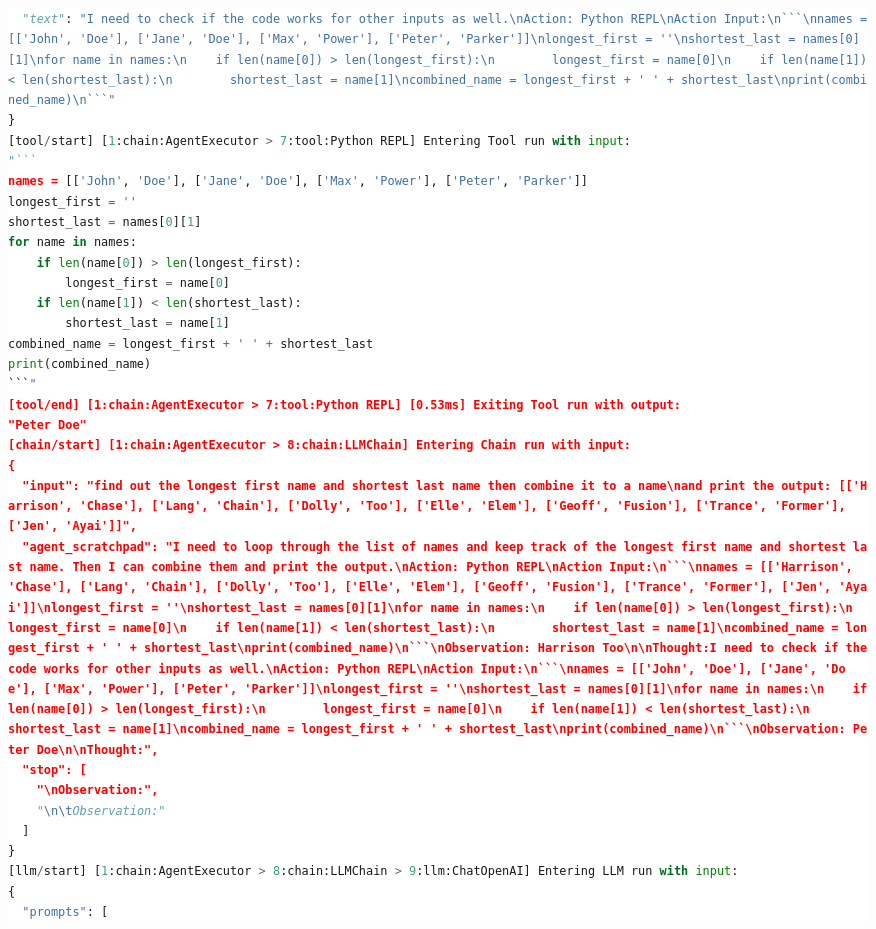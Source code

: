 ```python
  "text": "I need to check if the code works for other inputs as well.\nAction: Python REPL\nAction Input:\n```\nnames = [['John', 'Doe'], ['Jane', 'Doe'], ['Max', 'Power'], ['Peter', 'Parker']]\nlongest_first = ''\nshortest_last = names[0][1]\nfor name in names:\n    if len(name[0]) > len(longest_first):\n        longest_first = name[0]\n    if len(name[1]) < len(shortest_last):\n        shortest_last = name[1]\ncombined_name = longest_first + ' ' + shortest_last\nprint(combined_name)\n```"
}
[tool/start] [1:chain:AgentExecutor > 7:tool:Python REPL] Entering Tool run with input:
"```
names = [['John', 'Doe'], ['Jane', 'Doe'], ['Max', 'Power'], ['Peter', 'Parker']]
longest_first = ''
shortest_last = names[0][1]
for name in names:
    if len(name[0]) > len(longest_first):
        longest_first = name[0]
    if len(name[1]) < len(shortest_last):
        shortest_last = name[1]
combined_name = longest_first + ' ' + shortest_last
print(combined_name)
```"
[tool/end] [1:chain:AgentExecutor > 7:tool:Python REPL] [0.53ms] Exiting Tool run with output:
"Peter Doe"
[chain/start] [1:chain:AgentExecutor > 8:chain:LLMChain] Entering Chain run with input:
{
  "input": "find out the longest first name and shortest last name then combine it to a name\nand print the output: [['Harrison', 'Chase'], ['Lang', 'Chain'], ['Dolly', 'Too'], ['Elle', 'Elem'], ['Geoff', 'Fusion'], ['Trance', 'Former'], ['Jen', 'Ayai']]",
  "agent_scratchpad": "I need to loop through the list of names and keep track of the longest first name and shortest last name. Then I can combine them and print the output.\nAction: Python REPL\nAction Input:\n```\nnames = [['Harrison', 'Chase'], ['Lang', 'Chain'], ['Dolly', 'Too'], ['Elle', 'Elem'], ['Geoff', 'Fusion'], ['Trance', 'Former'], ['Jen', 'Ayai']]\nlongest_first = ''\nshortest_last = names[0][1]\nfor name in names:\n    if len(name[0]) > len(longest_first):\n        longest_first = name[0]\n    if len(name[1]) < len(shortest_last):\n        shortest_last = name[1]\ncombined_name = longest_first + ' ' + shortest_last\nprint(combined_name)\n```\nObservation: Harrison Too\n\nThought:I need to check if the code works for other inputs as well.\nAction: Python REPL\nAction Input:\n```\nnames = [['John', 'Doe'], ['Jane', 'Doe'], ['Max', 'Power'], ['Peter', 'Parker']]\nlongest_first = ''\nshortest_last = names[0][1]\nfor name in names:\n    if len(name[0]) > len(longest_first):\n        longest_first = name[0]\n    if len(name[1]) < len(shortest_last):\n        shortest_last = name[1]\ncombined_name = longest_first + ' ' + shortest_last\nprint(combined_name)\n```\nObservation: Peter Doe\n\nThought:",
  "stop": [
    "\nObservation:",
    "\n\tObservation:"
  ]
}
[llm/start] [1:chain:AgentExecutor > 8:chain:LLMChain > 9:llm:ChatOpenAI] Entering LLM run with input:
{
  "prompts": [
```
